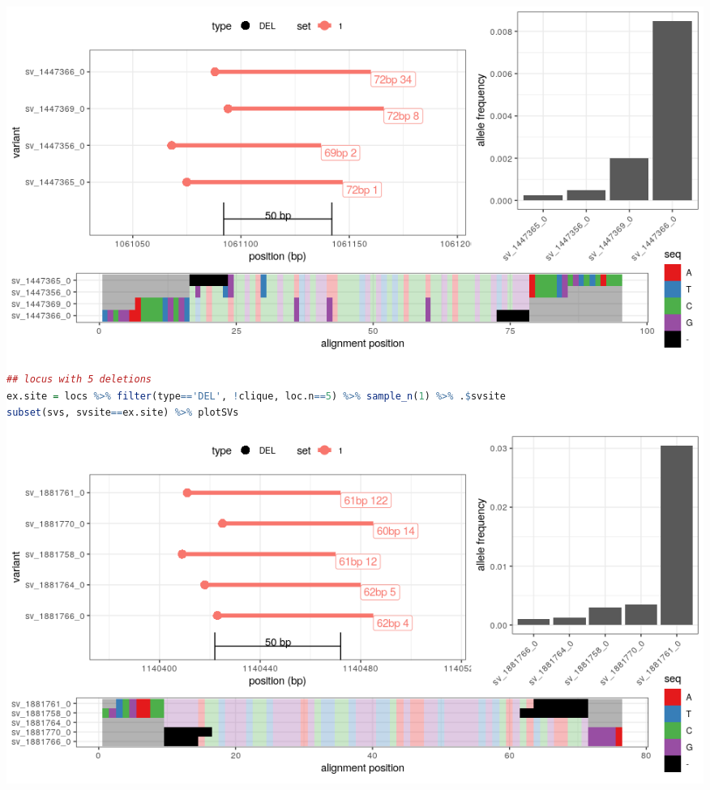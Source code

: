 ![](examples-svsites-mesa_files/figure-gfm/del-notclique-2.png)

``` r
## locus with 5 deletions
ex.site = locs %>% filter(type=='DEL', !clique, loc.n==5) %>% sample_n(1) %>% .$svsite
subset(svs, svsite==ex.site) %>% plotSVs
```

![](examples-svsites-mesa_files/figure-gfm/del-notclique-3.png)
